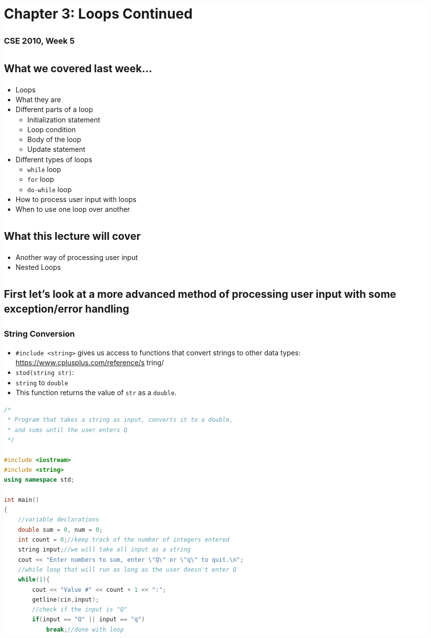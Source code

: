 # Chapter 3: Loops Continued
### CSE 2010, Week 5

## What we covered last week...
 - Loops
- What they are
- Different parts of a loop
	- Initialization statement
	- Loop condition
	- Body of the loop
	- Update statement
- Different types of loops
	- `while` loop
	- `for` loop
	- `do-while` loop
- How to process user input with loops
- When to use one loop over another

## What this lecture will cover
 - Another way of processing user input
 - Nested Loops


## First let’s look at a more advanced method of processing user input with some exception/error handling
### String Conversion
- `#include <string>` gives us access
to functions that convert strings to
other data types:
https://www.cplusplus.com/reference/s
tring/
- `stod(string str)`:
- `string` to `double`
- This function returns the value
of `str` as a `double`.

```c++
/*
 * Program that takes a string as input, converts it to a double,
 * and sums until the user enters Q
 */

#include <iostream>
#include <string>
using namespace std;

int main()
{
	//variable declarations
	double sum = 0, num = 0;
	int count = 0;//keep track of the number of integers entered
	string input;//we will take all input as a string
	cout << "Enter numbers to sum, enter \"Q\" or \"q\" to quit.\n";
	//while loop that will run as long as the user doesn't enter Q
	while(1){
		cout << "Value #" << count + 1 << ":";
		getline(cin,input);
		//check if the input is "Q"
		if(input == "Q" || input == "q")
			break;//done with loop
```